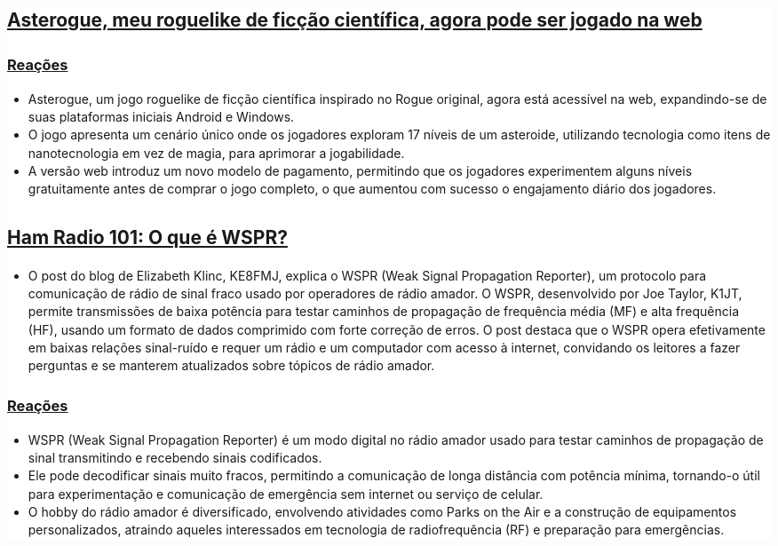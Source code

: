 ## [Asterogue, meu roguelike de ficção científica, agora pode ser jogado na web](https://asterogue.com)

### [Reações](https://news.ycombinator.com/item?id=42085036)

- Asterogue, um jogo roguelike de ficção científica inspirado no Rogue original, agora está acessível na web, expandindo-se de suas plataformas iniciais Android e Windows.
- O jogo apresenta um cenário único onde os jogadores exploram 17 níveis de um asteroide, utilizando tecnologia como itens de nanotecnologia em vez de magia, para aprimorar a jogabilidade.
- A versão web introduz um novo modelo de pagamento, permitindo que os jogadores experimentem alguns níveis gratuitamente antes de comprar o jogo completo, o que aumentou com sucesso o engajamento diário dos jogadores.

## [Ham Radio 101: O que é WSPR?](https://www.onallbands.com/ham-radio-101-what-is-wspr/)

- O post do blog de Elizabeth Klinc, KE8FMJ, explica o WSPR (Weak Signal Propagation Reporter), um protocolo para comunicação de rádio de sinal fraco usado por operadores de rádio amador. O WSPR, desenvolvido por Joe Taylor, K1JT, permite transmissões de baixa potência para testar caminhos de propagação de frequência média (MF) e alta frequência (HF), usando um formato de dados comprimido com forte correção de erros. O post destaca que o WSPR opera efetivamente em baixas relações sinal-ruído e requer um rádio e um computador com acesso à internet, convidando os leitores a fazer perguntas e se manterem atualizados sobre tópicos de rádio amador.

### [Reações](https://news.ycombinator.com/item?id=42082892)

- WSPR (Weak Signal Propagation Reporter) é um modo digital no rádio amador usado para testar caminhos de propagação de sinal transmitindo e recebendo sinais codificados.
- Ele pode decodificar sinais muito fracos, permitindo a comunicação de longa distância com potência mínima, tornando-o útil para experimentação e comunicação de emergência sem internet ou serviço de celular.
- O hobby do rádio amador é diversificado, envolvendo atividades como Parks on the Air e a construção de equipamentos personalizados, atraindo aqueles interessados em tecnologia de radiofrequência (RF) e preparação para emergências.

<head>
  <meta property="og:title" content="Várias novas vulnerabilidades de escape de sandbox do macOS" />
  <meta property="og:type" content="website" />
  <meta property="og:image" content="https://og.cho.sh/api/og/?title=V%C3%A1rias%20novas%20vulnerabilidades%20de%20escape%20de%20sandbox%20do%20macOS&subheading=sexta-feira%2C%208%20de%20novembro%20de%202024%3A%20Resumo%20do%20Hacker%20News" />
</head>
